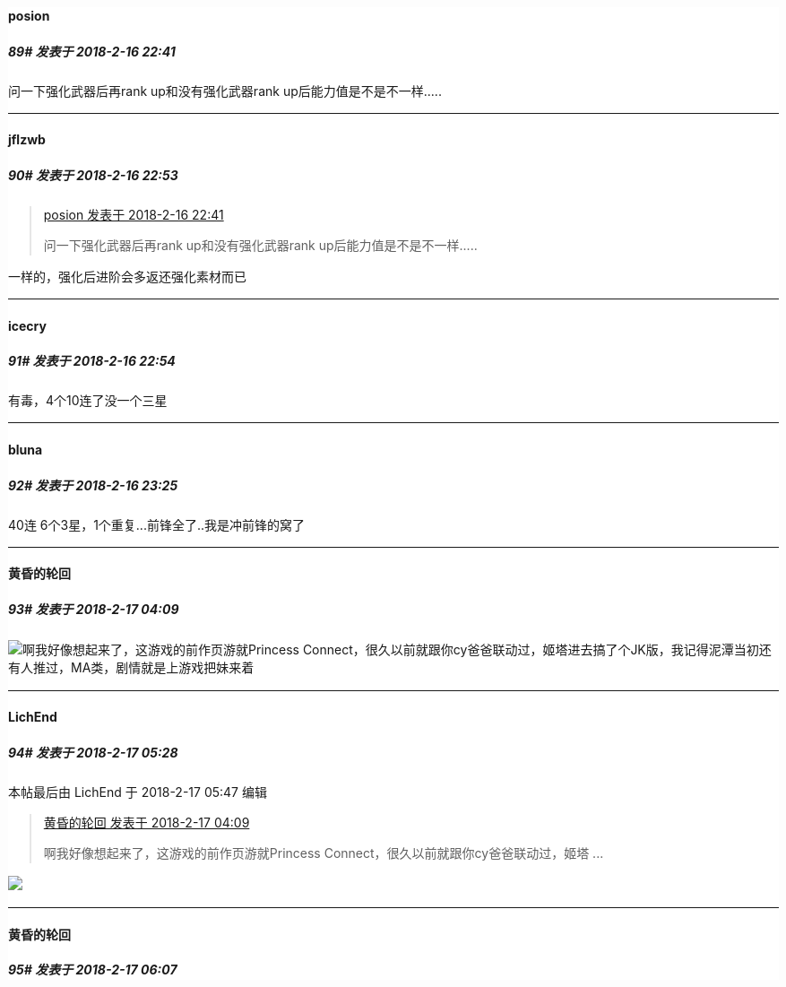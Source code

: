 ####  posion  
##### 89#       发表于 2018-2-16 22:41

问一下强化武器后再rank up和没有强化武器rank up后能力值是不是不一样.....

*****

####  jflzwb  
##### 90#       发表于 2018-2-16 22:53

<blockquote><a href="httphttps://bbs.saraba1st.com/2b/forum.php?mod=redirect&amp;goto=findpost&amp;pid=38579859&amp;ptid=1582120" target="_blank">posion 发表于 2018-2-16 22:41</a>

问一下强化武器后再rank up和没有强化武器rank up后能力值是不是不一样.....</blockquote>
一样的，强化后进阶会多返还强化素材而已



*****

####  icecry  
##### 91#       发表于 2018-2-16 22:54

有毒，4个10连了没一个三星

*****

####  bluna  
##### 92#       发表于 2018-2-16 23:25

40连 6个3星，1个重复...前锋全了..我是冲前锋的窝了

*****

####  黄昏的轮回  
##### 93#       发表于 2018-2-17 04:09

<img src="https://static.saraba1st.com/image/smiley/face2017/037.png" referrerpolicy="no-referrer">啊我好像想起来了，这游戏的前作页游就Princess Connect，很久以前就跟你cy爸爸联动过，姬塔进去搞了个JK版，我记得泥潭当初还有人推过，MA类，剧情就是上游戏把妹来着

*****

####  LichEnd  
##### 94#       发表于 2018-2-17 05:28

 本帖最后由 LichEnd 于 2018-2-17 05:47 编辑 
<blockquote><a href="httphttps://bbs.saraba1st.com/2b/forum.php?mod=redirect&amp;goto=findpost&amp;pid=38581488&amp;ptid=1582120" target="_blank">黄昏的轮回 发表于 2018-2-17 04:09</a>

啊我好像想起来了，这游戏的前作页游就Princess Connect，很久以前就跟你cy爸爸联动过，姬塔 ...</blockquote>
<img src="https://static.saraba1st.com/image/smiley/face2017/037.png" referrerpolicy="no-referrer">

*****

####  黄昏的轮回  
##### 95#       发表于 2018-2-17 06:07
